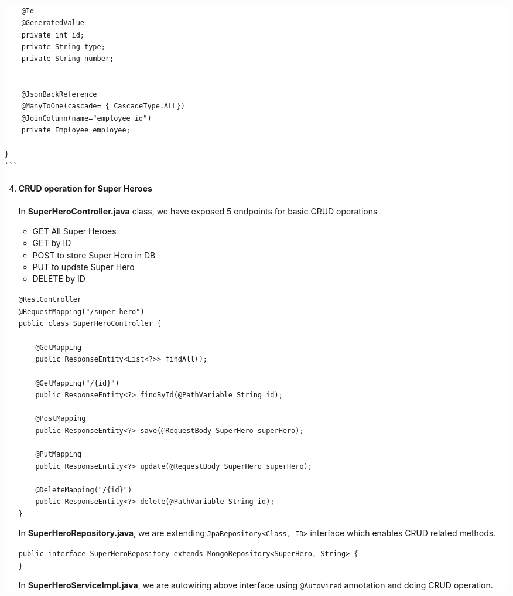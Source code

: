         @Id
        @GeneratedValue
        private int id;
        private String type;
        private String number;
    
    
        @JsonBackReference
        @ManyToOne(cascade= { CascadeType.ALL})
        @JoinColumn(name="employee_id")
        private Employee employee;
    
    }
    ```
   
   
   
4. #### CRUD operation for Super Heroes

    In **SuperHeroController.java** class, 
    we have exposed 5 endpoints for basic CRUD operations
    - GET All Super Heroes
    - GET by ID
    - POST to store Super Hero in DB
    - PUT to update Super Hero
    - DELETE by ID
    
    ```
    @RestController
    @RequestMapping("/super-hero")
    public class SuperHeroController {
        
        @GetMapping
        public ResponseEntity<List<?>> findAll();
    
        @GetMapping("/{id}")
        public ResponseEntity<?> findById(@PathVariable String id);
    
        @PostMapping
        public ResponseEntity<?> save(@RequestBody SuperHero superHero);
    
        @PutMapping
        public ResponseEntity<?> update(@RequestBody SuperHero superHero);
    
        @DeleteMapping("/{id}")
        public ResponseEntity<?> delete(@PathVariable String id);
    }
    ```
   
    In **SuperHeroRepository.java**, we are extending `JpaRepository<Class, ID>` interface which enables CRUD related methods.
    ```
    public interface SuperHeroRepository extends MongoRepository<SuperHero, String> {
    }
    ```
   
   In **SuperHeroServiceImpl.java**, we are autowiring above interface using `@Autowired` annotation and doing CRUD operation.
